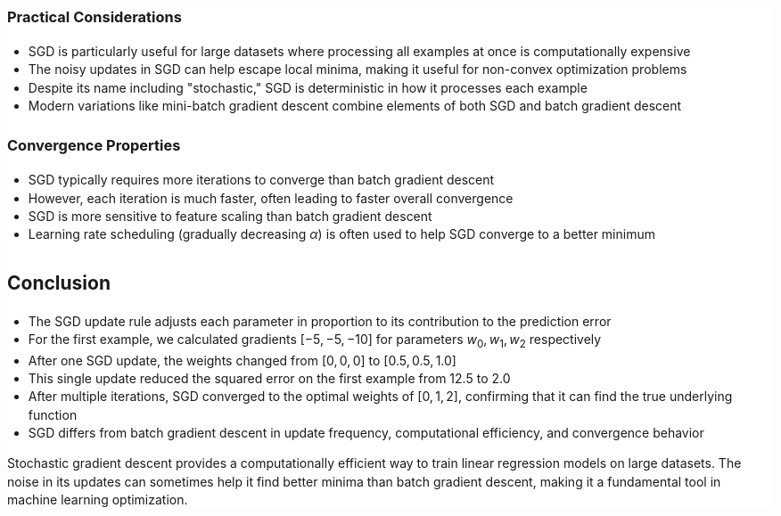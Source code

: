 ### Practical Considerations
- SGD is particularly useful for large datasets where processing all examples at once is computationally expensive
- The noisy updates in SGD can help escape local minima, making it useful for non-convex optimization problems
- Despite its name including "stochastic," SGD is deterministic in how it processes each example
- Modern variations like mini-batch gradient descent combine elements of both SGD and batch gradient descent

### Convergence Properties
- SGD typically requires more iterations to converge than batch gradient descent
- However, each iteration is much faster, often leading to faster overall convergence
- SGD is more sensitive to feature scaling than batch gradient descent
- Learning rate scheduling (gradually decreasing $\alpha$) is often used to help SGD converge to a better minimum

## Conclusion
- The SGD update rule adjusts each parameter in proportion to its contribution to the prediction error
- For the first example, we calculated gradients $[-5, -5, -10]$ for parameters $w_0, w_1, w_2$ respectively
- After one SGD update, the weights changed from $[0, 0, 0]$ to $[0.5, 0.5, 1.0]$
- This single update reduced the squared error on the first example from 12.5 to 2.0
- After multiple iterations, SGD converged to the optimal weights of $[0, 1, 2]$, confirming that it can find the true underlying function
- SGD differs from batch gradient descent in update frequency, computational efficiency, and convergence behavior

Stochastic gradient descent provides a computationally efficient way to train linear regression models on large datasets. The noise in its updates can sometimes help it find better minima than batch gradient descent, making it a fundamental tool in machine learning optimization. 
